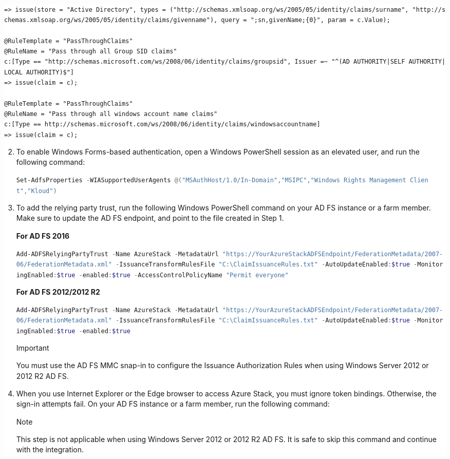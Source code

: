    ```text
   => issue(store = "Active Directory", types = ("http://schemas.xmlsoap.org/ws/2005/05/identity/claims/surname", "http://schemas.xmlsoap.org/ws/2005/05/identity/claims/givenname"), query = ";sn,givenName;{0}", param = c.Value);

   @RuleTemplate = "PassThroughClaims"
   @RuleName = "Pass through all Group SID claims"
   c:[Type == "http://schemas.microsoft.com/ws/2008/06/identity/claims/groupsid", Issuer =~ "^(AD AUTHORITY|SELF AUTHORITY|LOCAL AUTHORITY)$"]
   => issue(claim = c);

   @RuleTemplate = "PassThroughClaims"
   @RuleName = "Pass through all windows account name claims"
   c:[Type == http://schemas.microsoft.com/ws/2008/06/identity/claims/windowsaccountname]
   => issue(claim = c);
   ```

2. To enable Windows Forms-based authentication, open a Windows PowerShell session as an elevated user, and run the following command:

   ```powershell
   Set-AdfsProperties -WIASupportedUserAgents @("MSAuthHost/1.0/In-Domain","MSIPC","Windows Rights Management Client","Kloud")
   ```

3. To add the relying party trust, run the following Windows PowerShell command on your AD FS instance or a farm member. Make sure to update the AD FS endpoint, and point to the file created in Step 1.

   **For AD FS 2016**

   ```powershell
   Add-ADFSRelyingPartyTrust -Name AzureStack -MetadataUrl "https://YourAzureStackADFSEndpoint/FederationMetadata/2007-06/FederationMetadata.xml" -IssuanceTransformRulesFile "C:\ClaimIssuanceRules.txt" -AutoUpdateEnabled:$true -MonitoringEnabled:$true -enabled:$true -AccessControlPolicyName "Permit everyone"
   ```

   **For AD FS 2012/2012 R2**

   ```powershell
   Add-ADFSRelyingPartyTrust -Name AzureStack -MetadataUrl "https://YourAzureStackADFSEndpoint/FederationMetadata/2007-06/FederationMetadata.xml" -IssuanceTransformRulesFile "C:\ClaimIssuanceRules.txt" -AutoUpdateEnabled:$true -MonitoringEnabled:$true -enabled:$true
   ```

   > [!IMPORTANT]
   > You must use the AD FS MMC snap-in to configure the Issuance Authorization Rules when using Windows Server 2012 or 2012 R2 AD FS.

4. When you use Internet Explorer or the Edge browser to access Azure Stack, you must ignore token bindings. Otherwise, the sign-in attempts fail. On your AD FS instance or a farm member, run the following command:

   > [!note]  
   > This step is not applicable when using Windows Server 2012 or 2012 R2 AD FS. It is safe to skip this command and continue with the integration.

